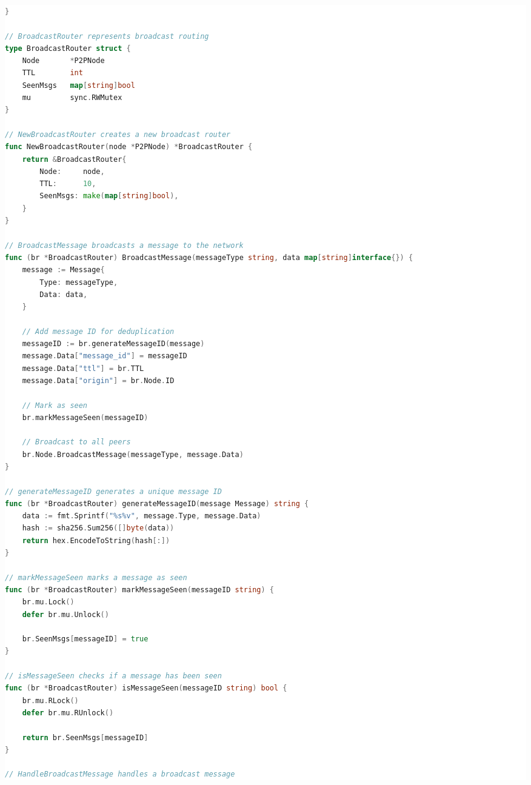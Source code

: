 ```go
}

// BroadcastRouter represents broadcast routing
type BroadcastRouter struct {
    Node       *P2PNode
    TTL        int
    SeenMsgs   map[string]bool
    mu         sync.RWMutex
}

// NewBroadcastRouter creates a new broadcast router
func NewBroadcastRouter(node *P2PNode) *BroadcastRouter {
    return &BroadcastRouter{
        Node:     node,
        TTL:      10,
        SeenMsgs: make(map[string]bool),
    }
}

// BroadcastMessage broadcasts a message to the network
func (br *BroadcastRouter) BroadcastMessage(messageType string, data map[string]interface{}) {
    message := Message{
        Type: messageType,
        Data: data,
    }
    
    // Add message ID for deduplication
    messageID := br.generateMessageID(message)
    message.Data["message_id"] = messageID
    message.Data["ttl"] = br.TTL
    message.Data["origin"] = br.Node.ID
    
    // Mark as seen
    br.markMessageSeen(messageID)
    
    // Broadcast to all peers
    br.Node.BroadcastMessage(messageType, message.Data)
}

// generateMessageID generates a unique message ID
func (br *BroadcastRouter) generateMessageID(message Message) string {
    data := fmt.Sprintf("%s%v", message.Type, message.Data)
    hash := sha256.Sum256([]byte(data))
    return hex.EncodeToString(hash[:])
}

// markMessageSeen marks a message as seen
func (br *BroadcastRouter) markMessageSeen(messageID string) {
    br.mu.Lock()
    defer br.mu.Unlock()
    
    br.SeenMsgs[messageID] = true
}

// isMessageSeen checks if a message has been seen
func (br *BroadcastRouter) isMessageSeen(messageID string) bool {
    br.mu.RLock()
    defer br.mu.RUnlock()
    
    return br.SeenMsgs[messageID]
}

// HandleBroadcastMessage handles a broadcast message
```